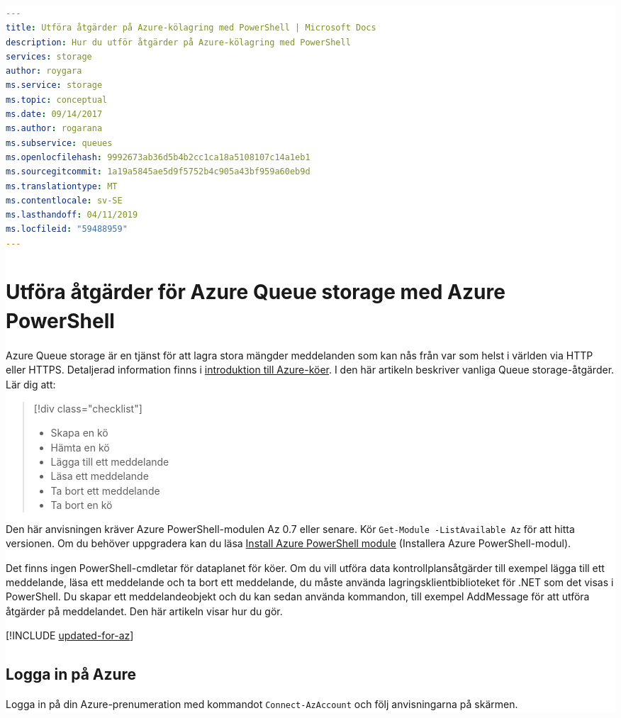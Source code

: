 ```yaml
---
title: Utföra åtgärder på Azure-kölagring med PowerShell | Microsoft Docs
description: Hur du utför åtgärder på Azure-kölagring med PowerShell
services: storage
author: roygara
ms.service: storage
ms.topic: conceptual
ms.date: 09/14/2017
ms.author: rogarana
ms.subservice: queues
ms.openlocfilehash: 9992673ab36d5b4b2cc1ca18a5108107c14a1eb1
ms.sourcegitcommit: 1a19a5845ae5d9f5752b4c905a43bf959a60eb9d
ms.translationtype: MT
ms.contentlocale: sv-SE
ms.lasthandoff: 04/11/2019
ms.locfileid: "59488959"
---
```

# <a name="perform-azure-queue-storage-operations-with-azure-powershell"></a>Utföra åtgärder för Azure Queue storage med Azure PowerShell

Azure Queue storage är en tjänst för att lagra stora mängder meddelanden som kan nås från var som helst i världen via HTTP eller HTTPS. Detaljerad information finns i [introduktion till Azure-köer](storage-queues-introduction.md). I den här artikeln beskriver vanliga Queue storage-åtgärder. Lär dig att:

> [!div class="checklist"]
> * Skapa en kö
> * Hämta en kö
> * Lägga till ett meddelande
> * Läsa ett meddelande
> * Ta bort ett meddelande
> * Ta bort en kö

Den här anvisningen kräver Azure PowerShell-modulen Az 0.7 eller senare. Kör `Get-Module -ListAvailable Az` för att hitta versionen. Om du behöver uppgradera kan du läsa [Install Azure PowerShell module](/powershell/azure/install-Az-ps) (Installera Azure PowerShell-modul).

Det finns ingen PowerShell-cmdletar för dataplanet för köer. Om du vill utföra data kontrollplansåtgärder till exempel lägga till ett meddelande, läsa ett meddelande och ta bort ett meddelande, du måste använda lagringsklientbiblioteket för .NET som det visas i PowerShell. Du skapar ett meddelandeobjekt och du kan sedan använda kommandon, till exempel AddMessage för att utföra åtgärder på meddelandet. Den här artikeln visar hur du gör.

[!INCLUDE [updated-for-az](../../../includes/updated-for-az.md)]

## <a name="sign-in-to-azure"></a>Logga in på Azure

Logga in på din Azure-prenumeration med kommandot `Connect-AzAccount` och följ anvisningarna på skärmen.
